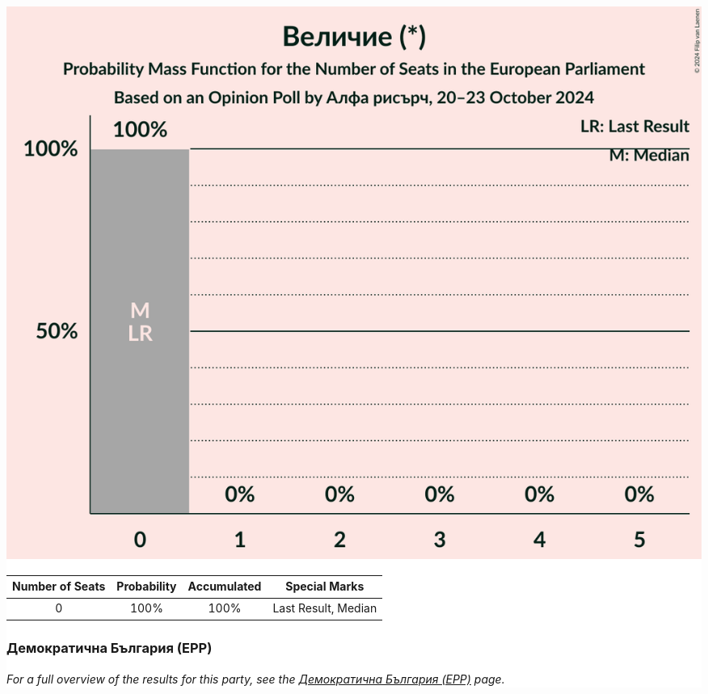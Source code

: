 ![Graph with seats probability mass function not yet produced](2024-10-23-Алфарисърч-seats-pmf-величие.png "Seats Probability Mass Function")

| Number of Seats | Probability | Accumulated | Special Marks |
|:---------------:|:-----------:|:-----------:|:-------------:|
| 0 | 100% | 100% | Last Result, Median |

### Демократична България (EPP)

*For a full overview of the results for this party, see the [Демократична България (EPP)](party-демократичнабългарияepp.html) page.*
